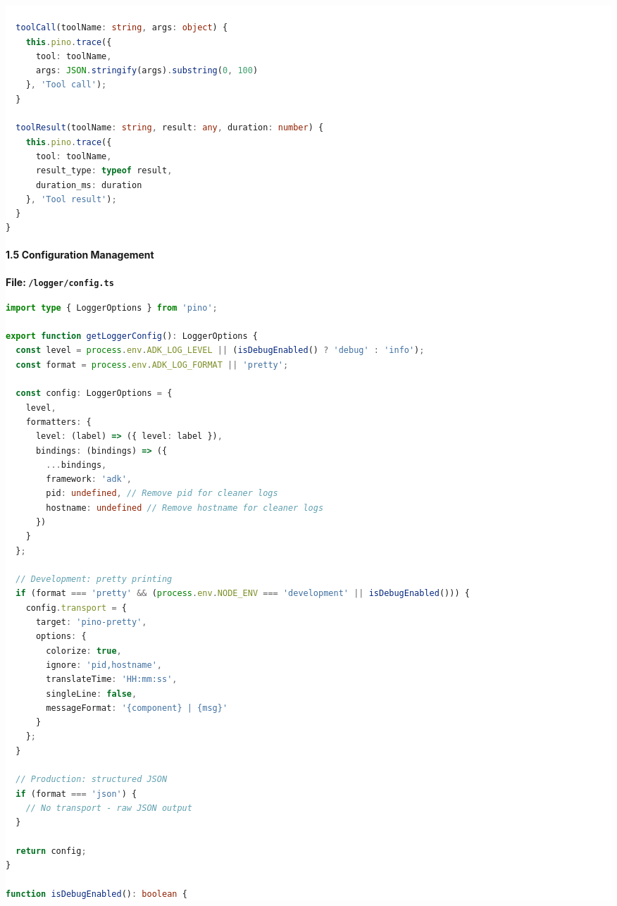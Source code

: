 ```typescript
  
  toolCall(toolName: string, args: object) {
    this.pino.trace({ 
      tool: toolName, 
      args: JSON.stringify(args).substring(0, 100) 
    }, 'Tool call');
  }
  
  toolResult(toolName: string, result: any, duration: number) {
    this.pino.trace({ 
      tool: toolName, 
      result_type: typeof result, 
      duration_ms: duration 
    }, 'Tool result');
  }
}
```

#### 1.5 Configuration Management
**File: `/logger/config.ts`**
```typescript
import type { LoggerOptions } from 'pino';

export function getLoggerConfig(): LoggerOptions {
  const level = process.env.ADK_LOG_LEVEL || (isDebugEnabled() ? 'debug' : 'info');
  const format = process.env.ADK_LOG_FORMAT || 'pretty';
  
  const config: LoggerOptions = {
    level,
    formatters: {
      level: (label) => ({ level: label }),
      bindings: (bindings) => ({ 
        ...bindings, 
        framework: 'adk',
        pid: undefined, // Remove pid for cleaner logs
        hostname: undefined // Remove hostname for cleaner logs
      })
    }
  };
  
  // Development: pretty printing
  if (format === 'pretty' && (process.env.NODE_ENV === 'development' || isDebugEnabled())) {
    config.transport = {
      target: 'pino-pretty',
      options: {
        colorize: true,
        ignore: 'pid,hostname',
        translateTime: 'HH:mm:ss',
        singleLine: false,
        messageFormat: '{component} | {msg}'
      }
    };
  }
  
  // Production: structured JSON
  if (format === 'json') {
    // No transport - raw JSON output
  }
  
  return config;
}

function isDebugEnabled(): boolean {
```